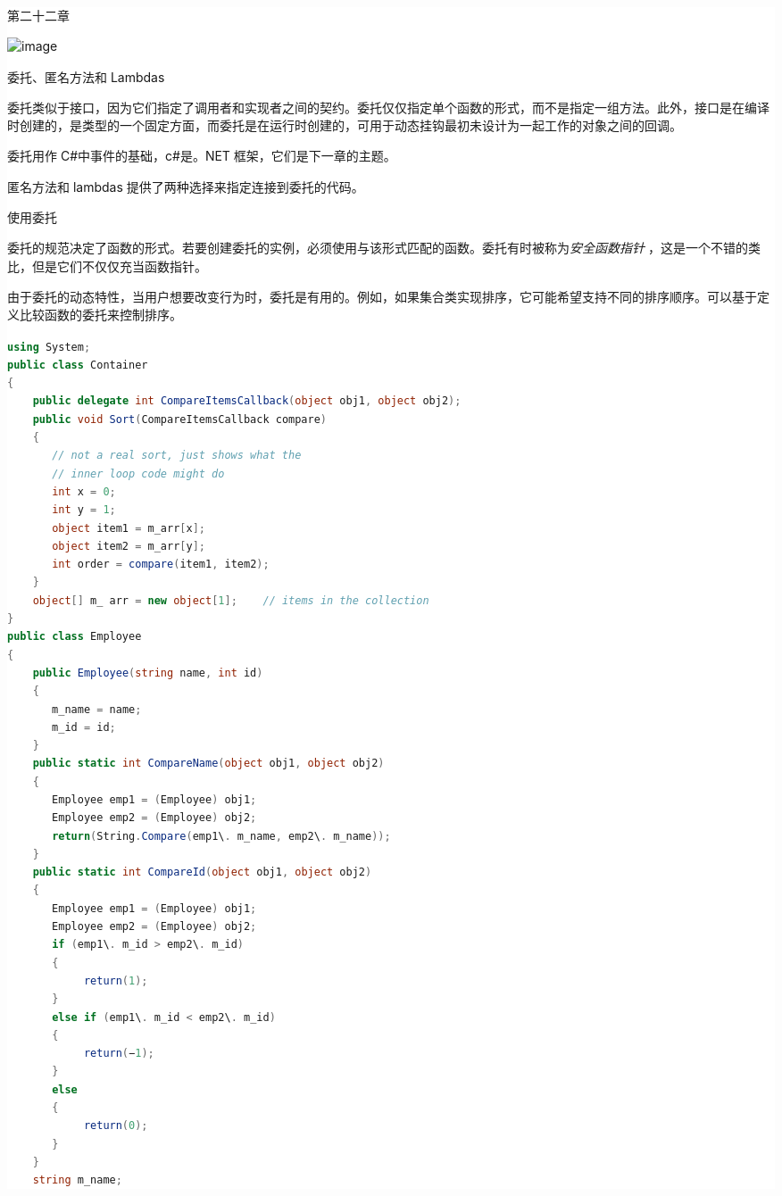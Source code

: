 第二十二章

![image](images/frontdot.jpg)

委托、匿名方法和 Lambdas

委托类似于接口，因为它们指定了调用者和实现者之间的契约。委托仅仅指定单个函数的形式，而不是指定一组方法。此外，接口是在编译时创建的，是类型的一个固定方面，而委托是在运行时创建的，可用于动态挂钩最初未设计为一起工作的对象之间的回调。

委托用作 C#中事件的基础，c#是。NET 框架，它们是下一章的主题。

匿名方法和 lambdas 提供了两种选择来指定连接到委托的代码。

使用委托

委托的规范决定了函数的形式。若要创建委托的实例，必须使用与该形式匹配的函数。委托有时被称为*安全函数指针* ，这是一个不错的类比，但是它们不仅仅充当函数指针。

由于委托的动态特性，当用户想要改变行为时，委托是有用的。例如，如果集合类实现排序，它可能希望支持不同的排序顺序。可以基于定义比较函数的委托来控制排序。

```cs
using System;
public class Container
{
    public delegate int CompareItemsCallback(object obj1, object obj2);
    public void Sort(CompareItemsCallback compare)
    {
       // not a real sort, just shows what the
       // inner loop code might do
       int x = 0;
       int y = 1;
       object item1 = m_arr[x];
       object item2 = m_arr[y];
       int order = compare(item1, item2);
    }
    object[] m_ arr = new object[1];    // items in the collection
}
public class Employee
{
    public Employee(string name, int id)
    {
       m_name = name;
       m_id = id;
    }
    public static int CompareName(object obj1, object obj2)
    {
       Employee emp1 = (Employee) obj1;
       Employee emp2 = (Employee) obj2;
       return(String.Compare(emp1\. m_name, emp2\. m_name));
    }
    public static int CompareId(object obj1, object obj2)
    {
       Employee emp1 = (Employee) obj1;
       Employee emp2 = (Employee) obj2;
       if (emp1\. m_id > emp2\. m_id)
       {
            return(1);
       }
       else if (emp1\. m_id < emp2\. m_id)
       {
            return(−1);
       }
       else
       {
            return(0);
       }
    }
    string m_name;
```